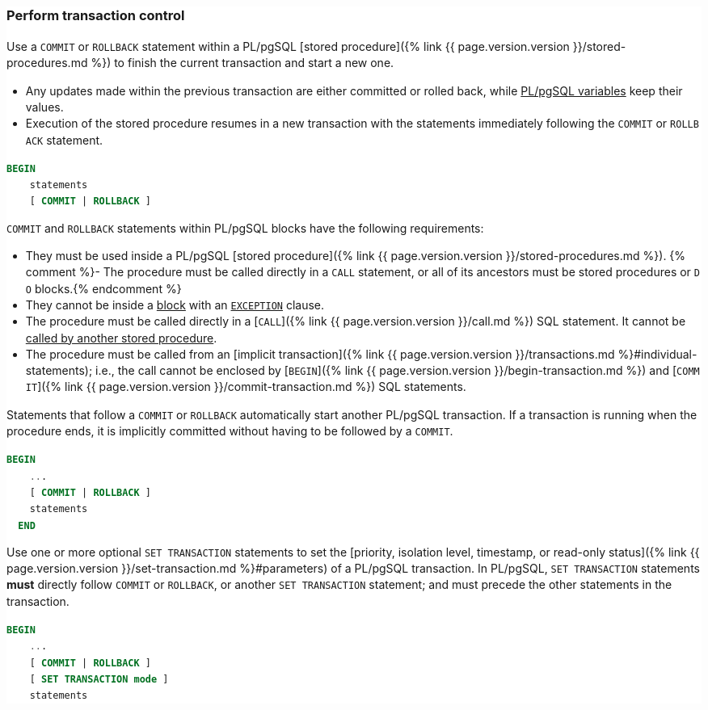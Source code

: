 ### Perform transaction control

Use a `COMMIT` or `ROLLBACK` statement within a PL/pgSQL [stored procedure]({% link {{ page.version.version }}/stored-procedures.md %}) to finish the current transaction and start a new one. 

- Any updates made within the previous transaction are either committed or rolled back, while [PL/pgSQL variables](#declare-a-variable) keep their values. 
- Execution of the stored procedure resumes in a new transaction with the statements immediately following the `COMMIT` or `ROLLBACK` statement.

~~~ sql
BEGIN
	statements
	[ COMMIT | ROLLBACK ]
~~~

`COMMIT` and `ROLLBACK` statements within PL/pgSQL blocks have the following requirements:

- They must be used inside a PL/pgSQL [stored procedure]({% link {{ page.version.version }}/stored-procedures.md %}).
{% comment %}- The procedure must be called directly in a `CALL` statement, or all of its ancestors must be stored procedures or `DO` blocks.{% endcomment %}
- They cannot be inside a [block](#structure) with an [`EXCEPTION`](#write-exception-logic) clause.
- The procedure must be called directly in a [`CALL`]({% link {{ page.version.version }}/call.md %}) SQL statement. It cannot be [called by another stored procedure](#call-a-procedure).
- The procedure must be called from an [implicit transaction]({% link {{ page.version.version }}/transactions.md %}#individual-statements); i.e., the call cannot be enclosed by [`BEGIN`]({% link {{ page.version.version }}/begin-transaction.md %}) and [`COMMIT`]({% link {{ page.version.version }}/commit-transaction.md %}) SQL statements.

Statements that follow a `COMMIT` or `ROLLBACK` automatically start another PL/pgSQL transaction. If a transaction is running when the procedure ends, it is implicitly committed without having to be followed by a `COMMIT`.

~~~ sql
BEGIN
	...
	[ COMMIT | ROLLBACK ]
	statements
  END
~~~

Use one or more optional `SET TRANSACTION` statements to set the [priority, isolation level, timestamp, or read-only status]({% link {{ page.version.version }}/set-transaction.md %}#parameters) of a PL/pgSQL transaction. In PL/pgSQL, `SET TRANSACTION` statements **must** directly follow `COMMIT` or `ROLLBACK`, or another `SET TRANSACTION` statement; and must precede the other statements in the transaction.

~~~ sql
BEGIN
	...
	[ COMMIT | ROLLBACK ]
	[ SET TRANSACTION mode ]
	statements
~~~
